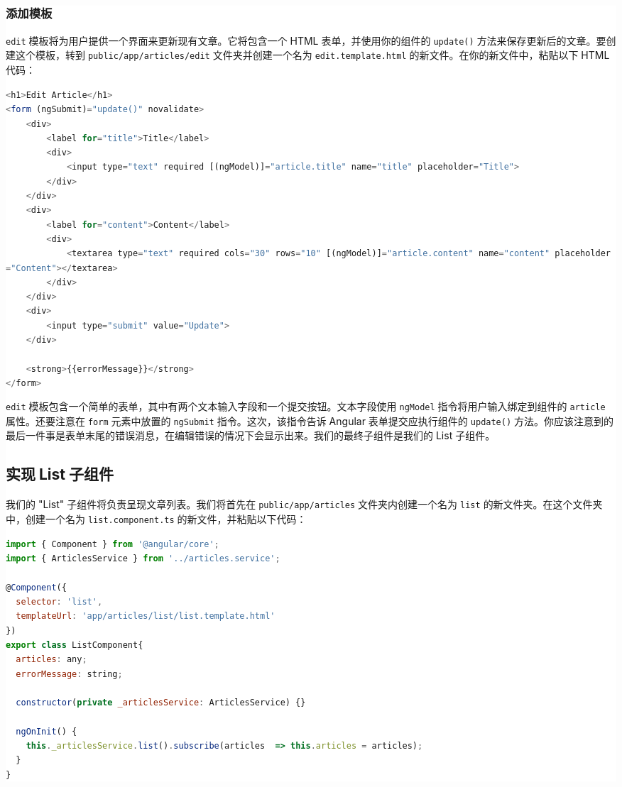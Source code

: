 ### 添加模板

`edit` 模板将为用户提供一个界面来更新现有文章。它将包含一个 HTML 表单，并使用你的组件的 `update()` 方法来保存更新后的文章。要创建这个模板，转到 `public/app/articles/edit` 文件夹并创建一个名为 `edit.template.html` 的新文件。在你的新文件中，粘贴以下 HTML 代码：

```js
<h1>Edit Article</h1>
<form (ngSubmit)="update()" novalidate>
    <div>
        <label for="title">Title</label>
        <div>
            <input type="text" required [(ngModel)]="article.title" name="title" placeholder="Title">
        </div>
    </div>
    <div>
        <label for="content">Content</label>
        <div>
            <textarea type="text" required cols="30" rows="10" [(ngModel)]="article.content" name="content" placeholder="Content"></textarea>
        </div>
    </div>
    <div>
        <input type="submit" value="Update">
    </div>

    <strong>{{errorMessage}}</strong>
</form>
```

`edit` 模板包含一个简单的表单，其中有两个文本输入字段和一个提交按钮。文本字段使用 `ngModel` 指令将用户输入绑定到组件的 `article` 属性。还要注意在 `form` 元素中放置的 `ngSubmit` 指令。这次，该指令告诉 Angular 表单提交应执行组件的 `update()` 方法。你应该注意到的最后一件事是表单末尾的错误消息，在编辑错误的情况下会显示出来。我们的最终子组件是我们的 List 子组件。

## 实现 List 子组件

我们的 "List" 子组件将负责呈现文章列表。我们将首先在 `public/app/articles` 文件夹内创建一个名为 `list` 的新文件夹。在这个文件夹中，创建一个名为 `list.component.ts` 的新文件，并粘贴以下代码：

```js
import { Component } from '@angular/core';
import { ArticlesService } from '../articles.service';

@Component({
  selector: 'list',
  templateUrl: 'app/articles/list/list.template.html'
})
export class ListComponent{
  articles: any;
  errorMessage: string;

  constructor(private _articlesService: ArticlesService) {}

  ngOnInit() {
    this._articlesService.list().subscribe(articles  => this.articles = articles);
  }
}
```
